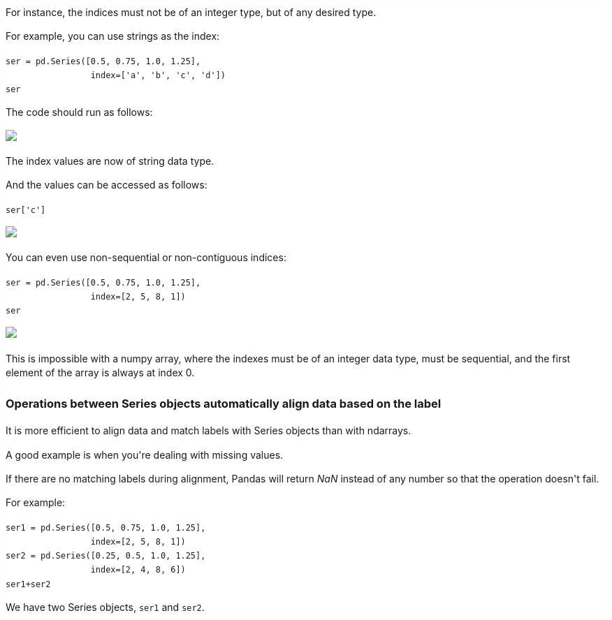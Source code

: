 For instance, the indices must not be of an integer type, but of any desired type. 

For example, you can use strings as the index:

```
ser = pd.Series([0.5, 0.75, 1.0, 1.25],
                 index=['a', 'b', 'c', 'd'])
ser
```

The code should run as follows:

![](Capture8.png)

The index values are now of string data type. 

And the values can be accessed as follows:

```
ser['c']
```

![](Capture9.png)

You can even use non-sequential or non-contiguous indices:

```
ser = pd.Series([0.5, 0.75, 1.0, 1.25],
                 index=[2, 5, 8, 1])
ser
```

![](Capture10.png)

This is impossible with a numpy array, where the indexes must be of an integer data type, must be sequential, and the first element of the array is always at index 0. 

### Operations between Series objects automatically align data based on the label

It is more efficient to align data and match labels with Series objects than with ndarrays. 

A good example is when you're dealing with missing values. 

If there are no matching labels during alignment, Pandas will return *NaN* instead of any number so that the operation doesn't fail. 

For example:

```
ser1 = pd.Series([0.5, 0.75, 1.0, 1.25],
                 index=[2, 5, 8, 1])
ser2 = pd.Series([0.25, 0.5, 1.0, 1.25],
                 index=[2, 4, 8, 6])
ser1+ser2
```

We have two Series objects, `ser1` and `ser2`. 
